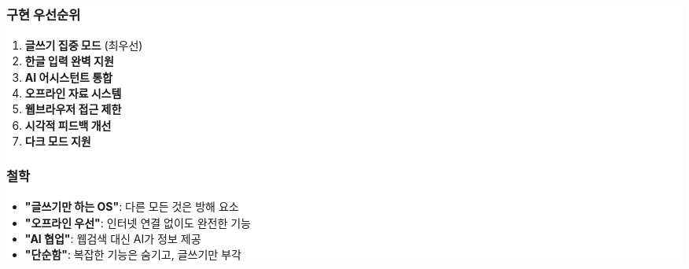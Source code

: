 ### 구현 우선순위
1. **글쓰기 집중 모드** (최우선)
2. **한글 입력 완벽 지원**
3. **AI 어시스턴트 통합**
4. **오프라인 자료 시스템**
5. **웹브라우저 접근 제한**
6. **시각적 피드백 개선**
7. **다크 모드 지원**

### 철학
- **"글쓰기만 하는 OS"**: 다른 모든 것은 방해 요소
- **"오프라인 우선"**: 인터넷 연결 없이도 완전한 기능
- **"AI 협업"**: 웹검색 대신 AI가 정보 제공
- **"단순함"**: 복잡한 기능은 숨기고, 글쓰기만 부각 